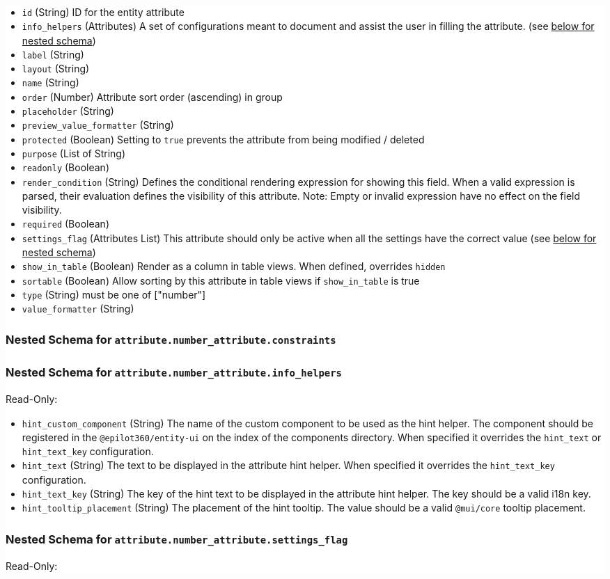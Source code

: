 - `id` (String) ID for the entity attribute
- `info_helpers` (Attributes) A set of configurations meant to document and assist the user in filling the attribute. (see [below for nested schema](#nestedatt--attribute--number_attribute--info_helpers))
- `label` (String)
- `layout` (String)
- `name` (String)
- `order` (Number) Attribute sort order (ascending) in group
- `placeholder` (String)
- `preview_value_formatter` (String)
- `protected` (Boolean) Setting to `true` prevents the attribute from being modified / deleted
- `purpose` (List of String)
- `readonly` (Boolean)
- `render_condition` (String) Defines the conditional rendering expression for showing this field.
When a valid expression is parsed, their evaluation defines the visibility of this attribute.
Note: Empty or invalid expression have no effect on the field visibility.
- `required` (Boolean)
- `settings_flag` (Attributes List) This attribute should only be active when all the settings have the correct value (see [below for nested schema](#nestedatt--attribute--number_attribute--settings_flag))
- `show_in_table` (Boolean) Render as a column in table views. When defined, overrides `hidden`
- `sortable` (Boolean) Allow sorting by this attribute in table views if `show_in_table` is true
- `type` (String) must be one of ["number"]
- `value_formatter` (String)

<a id="nestedatt--attribute--number_attribute--constraints"></a>
### Nested Schema for `attribute.number_attribute.constraints`


<a id="nestedatt--attribute--number_attribute--info_helpers"></a>
### Nested Schema for `attribute.number_attribute.info_helpers`

Read-Only:

- `hint_custom_component` (String) The name of the custom component to be used as the hint helper.
The component should be registered in the `@epilot360/entity-ui` on the index of the components directory.
When specified it overrides the `hint_text` or `hint_text_key` configuration.
- `hint_text` (String) The text to be displayed in the attribute hint helper.
When specified it overrides the `hint_text_key` configuration.
- `hint_text_key` (String) The key of the hint text to be displayed in the attribute hint helper.
The key should be a valid i18n key.
- `hint_tooltip_placement` (String) The placement of the hint tooltip.
The value should be a valid `@mui/core` tooltip placement.


<a id="nestedatt--attribute--number_attribute--settings_flag"></a>
### Nested Schema for `attribute.number_attribute.settings_flag`

Read-Only:
